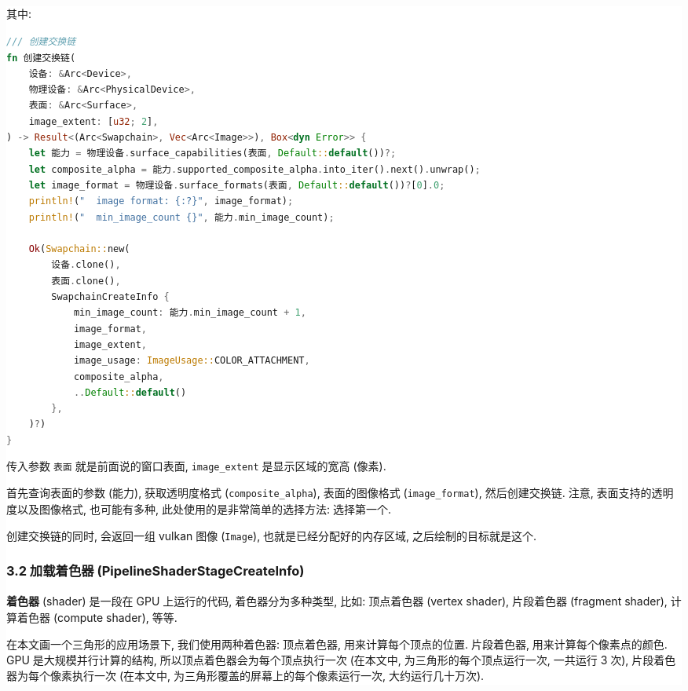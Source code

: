 其中:

```rust
/// 创建交换链
fn 创建交换链(
    设备: &Arc<Device>,
    物理设备: &Arc<PhysicalDevice>,
    表面: &Arc<Surface>,
    image_extent: [u32; 2],
) -> Result<(Arc<Swapchain>, Vec<Arc<Image>>), Box<dyn Error>> {
    let 能力 = 物理设备.surface_capabilities(表面, Default::default())?;
    let composite_alpha = 能力.supported_composite_alpha.into_iter().next().unwrap();
    let image_format = 物理设备.surface_formats(表面, Default::default())?[0].0;
    println!("  image format: {:?}", image_format);
    println!("  min_image_count {}", 能力.min_image_count);

    Ok(Swapchain::new(
        设备.clone(),
        表面.clone(),
        SwapchainCreateInfo {
            min_image_count: 能力.min_image_count + 1,
            image_format,
            image_extent,
            image_usage: ImageUsage::COLOR_ATTACHMENT,
            composite_alpha,
            ..Default::default()
        },
    )?)
}
```

传入参数 `表面` 就是前面说的窗口表面, `image_extent` 是显示区域的宽高 (像素).

首先查询表面的参数 (能力), 获取透明度格式 (`composite_alpha`),
表面的图像格式 (`image_format`), 然后创建交换链.
注意, 表面支持的透明度以及图像格式, 也可能有多种, 此处使用的是非常简单的选择方法:
选择第一个.

创建交换链的同时, 会返回一组 vulkan 图像 (`Image`), 也就是已经分配好的内存区域,
之后绘制的目标就是这个.

### 3.2 加载着色器 (PipelineShaderStageCreateInfo)

**着色器** (shader) 是一段在 GPU 上运行的代码, 着色器分为多种类型, 比如:
顶点着色器 (vertex shader), 片段着色器 (fragment shader),
计算着色器 (compute shader), 等等.

在本文画一个三角形的应用场景下, 我们使用两种着色器:
顶点着色器, 用来计算每个顶点的位置. 片段着色器, 用来计算每个像素点的颜色.
GPU 是大规模并行计算的结构, 所以顶点着色器会为每个顶点执行一次
(在本文中, 为三角形的每个顶点运行一次, 一共运行 3 次),
片段着色器为每个像素执行一次 (在本文中, 为三角形覆盖的屏幕上的每个像素运行一次,
大约运行几十万次).
